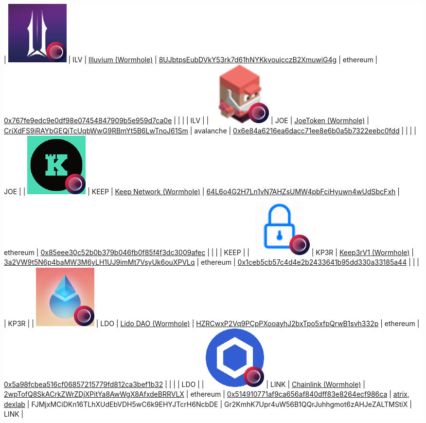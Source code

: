 | ![ILV](https://raw.githubusercontent.com/certusone/wormhole-token-list/main/assets/ILV_wh.png)         | ILV      | [Illuvium (Wormhole)](http://coingecko.com/en/coins/illuvium)                                       | [8UJbtpsEubDVkY53rk7d61hNYKkvouicczB2XmuwiG4g](https://solscan.io/token/8UJbtpsEubDVkY53rk7d61hNYKkvouicczB2XmuwiG4g) | ethereum  | [0x767fe9edc9e0df98e07454847909b5e959d7ca0e](https://etherscan.io/address/0x767fe9edc9e0df98e07454847909b5e959d7ca0e)                      |                                                                                                                                                                                                                                                                                                                                                                                       |                                              |                                              | ILV              |
| ![JOE](https://raw.githubusercontent.com/certusone/wormhole-token-list/main/assets/JOE_wh.png)         | JOE      | [JoeToken (Wormhole)](http://coingecko.com/en/coins/joe)                                            | [CriXdFS9iRAYbGEQiTcUqbWwG9RBmYt5B6LwTnoJ61Sm](https://solscan.io/token/CriXdFS9iRAYbGEQiTcUqbWwG9RBmYt5B6LwTnoJ61Sm) | avalanche | [0x6e84a6216ea6dacc71ee8e6b0a5b7322eebc0fdd](https://snowtrace.io/address/0x6e84a6216ea6dacc71ee8e6b0a5b7322eebc0fdd)                      |                                                                                                                                                                                                                                                                                                                                                                                       |                                              |                                              | JOE              |
| ![KEEP](https://raw.githubusercontent.com/certusone/wormhole-token-list/main/assets/KEEP_wh.png)       | KEEP     | [Keep Network (Wormhole)](http://coingecko.com/en/coins/keep-network)                               | [64L6o4G2H7Ln1vN7AHZsUMW4pbFciHyuwn4wUdSbcFxh](https://solscan.io/token/64L6o4G2H7Ln1vN7AHZsUMW4pbFciHyuwn4wUdSbcFxh) | ethereum  | [0x85eee30c52b0b379b046fb0f85f4f3dc3009afec](https://etherscan.io/address/0x85eee30c52b0b379b046fb0f85f4f3dc3009afec)                      |                                                                                                                                                                                                                                                                                                                                                                                       |                                              |                                              | KEEP             |
| ![KP3R](https://raw.githubusercontent.com/certusone/wormhole-token-list/main/assets/KP3R_wh.png)       | KP3R     | [Keep3rV1 (Wormhole)](http://coingecko.com/en/coins/keep3rv1)                                       | [3a2VW9t5N6p4baMW3M6yLH1UJ9imMt7VsyUk6ouXPVLq](https://solscan.io/token/3a2VW9t5N6p4baMW3M6yLH1UJ9imMt7VsyUk6ouXPVLq) | ethereum  | [0x1ceb5cb57c4d4e2b2433641b95dd330a33185a44](https://etherscan.io/address/0x1ceb5cb57c4d4e2b2433641b95dd330a33185a44)                      |                                                                                                                                                                                                                                                                                                                                                                                       |                                              |                                              | KP3R             |
| ![LDO](https://raw.githubusercontent.com/certusone/wormhole-token-list/main/assets/LDO_wh.png)         | LDO      | [Lido DAO (Wormhole)](http://coingecko.com/en/coins/lido-dao)                                       | [HZRCwxP2Vq9PCpPXooayhJ2bxTpo5xfpQrwB1svh332p](https://solscan.io/token/HZRCwxP2Vq9PCpPXooayhJ2bxTpo5xfpQrwB1svh332p) | ethereum  | [0x5a98fcbea516cf06857215779fd812ca3bef1b32](https://etherscan.io/address/0x5a98fcbea516cf06857215779fd812ca3bef1b32)                      |                                                                                                                                                                                                                                                                                                                                                                                       |                                              |                                              | LDO              |
| ![LINK](https://raw.githubusercontent.com/certusone/wormhole-token-list/main/assets/LINK_wh.png)       | LINK     | [Chainlink (Wormhole)](http://coingecko.com/en/coins/chainlink)                                     | [2wpTofQ8SkACrkZWrZDjXPitYa8AwWgX8AfxdeBRRVLX](https://solscan.io/token/2wpTofQ8SkACrkZWrZDjXPitYa8AwWgX8AfxdeBRRVLX) | ethereum  | [0x514910771af9ca656af840dff83e8264ecf986ca](https://etherscan.io/address/0x514910771af9ca656af840dff83e8264ecf986ca)                      | [atrix](https://app.atrix.finance/), [dexlab](https://trade.dexlab.space/)                                                                                                                                                                                                                                                                                                            | FJMjxMCiDKn16TLhXUdEbVDH5wC6k9EHYJTcrH6NcbDE | Gr2KmhK7Upr4uW56B1QQrJuhhgmot6zAHJeZALTMStiX | LINK             |